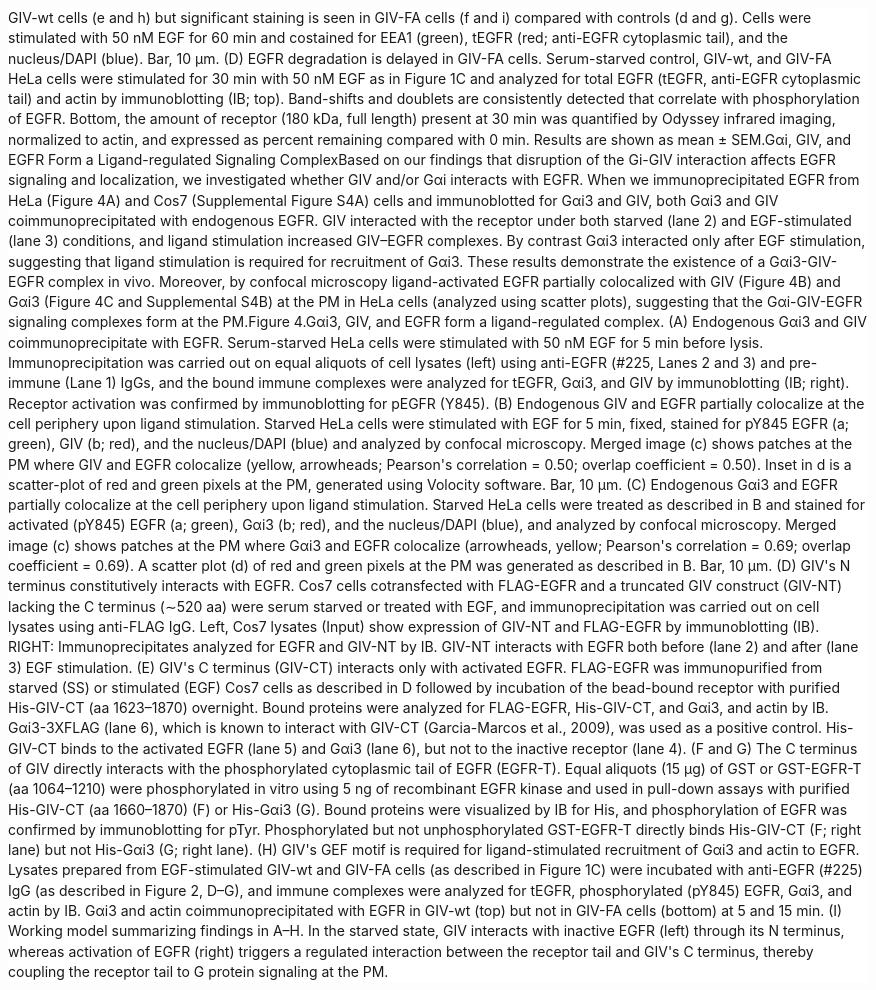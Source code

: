 GIV-wt cells (e and h) but significant staining is seen in GIV-FA cells (f and i) compared with controls (d and g). Cells were stimulated with 50 nM EGF for 60 min and costained for EEA1 (green), tEGFR (red; anti-EGFR cytoplasmic tail), and the nucleus/DAPI (blue). Bar, 10 μm. (D) EGFR degradation is delayed in GIV-FA cells. Serum-starved control, GIV-wt, and GIV-FA HeLa cells were stimulated for 30 min with 50 nM EGF as in Figure 1C and analyzed for total EGFR (tEGFR, anti-EGFR cytoplasmic tail) and actin by immunoblotting (IB; top). Band-shifts and doublets are consistently detected that correlate with phosphorylation of EGFR. Bottom, the amount of receptor (180 kDa, full length) present at 30 min was quantified by Odyssey infrared imaging, normalized to actin, and expressed as percent remaining compared with 0 min. Results are shown as mean ± SEM.Gαi, GIV, and EGFR Form a Ligand-regulated Signaling ComplexBased on our findings that disruption of the Gi-GIV interaction affects EGFR signaling and localization, we investigated whether GIV and/or Gαi interacts with EGFR. When we immunoprecipitated EGFR from HeLa (Figure 4A) and Cos7 (Supplemental Figure S4A) cells and immunoblotted for Gαi3 and GIV, both Gαi3 and GIV coimmunoprecipitated with endogenous EGFR. GIV interacted with the receptor under both starved (lane 2) and EGF-stimulated (lane 3) conditions, and ligand stimulation increased GIV–EGFR complexes. By contrast Gαi3 interacted only after EGF stimulation, suggesting that ligand stimulation is required for recruitment of Gαi3. These results demonstrate the existence of a Gαi3-GIV-EGFR complex in vivo. Moreover, by confocal microscopy ligand-activated EGFR partially colocalized with GIV (Figure 4B) and Gαi3 (Figure 4C and Supplemental S4B) at the PM in HeLa cells (analyzed using scatter plots), suggesting that the Gαi-GIV-EGFR signaling complexes form at the PM.Figure 4.Gαi3, GIV, and EGFR form a ligand-regulated complex. (A) Endogenous Gαi3 and GIV coimmunoprecipitate with EGFR. Serum-starved HeLa cells were stimulated with 50 nM EGF for 5 min before lysis. Immunoprecipitation was carried out on equal aliquots of cell lysates (left) using anti-EGFR (#225, Lanes 2 and 3) and pre-immune (Lane 1) IgGs, and the bound immune complexes were analyzed for tEGFR, Gαi3, and GIV by immunoblotting (IB; right). Receptor activation was confirmed by immunoblotting for pEGFR (Y845). (B) Endogenous GIV and EGFR partially colocalize at the cell periphery upon ligand stimulation. Starved HeLa cells were stimulated with EGF for 5 min, fixed, stained for pY845 EGFR (a; green), GIV (b; red), and the nucleus/DAPI (blue) and analyzed by confocal microscopy. Merged image (c) shows patches at the PM where GIV and EGFR colocalize (yellow, arrowheads; Pearson's correlation = 0.50; overlap coefficient = 0.50). Inset in d is a scatter-plot of red and green pixels at the PM, generated using Volocity software. Bar, 10 μm. (C) Endogenous Gαi3 and EGFR partially colocalize at the cell periphery upon ligand stimulation. Starved HeLa cells were treated as described in B and stained for activated (pY845) EGFR (a; green), Gαi3 (b; red), and the nucleus/DAPI (blue), and analyzed by confocal microscopy. Merged image (c) shows patches at the PM where Gαi3 and EGFR colocalize (arrowheads, yellow; Pearson's correlation = 0.69; overlap coefficient = 0.69). A scatter plot (d) of red and green pixels at the PM was generated as described in B. Bar, 10 μm. (D) GIV's N terminus constitutively interacts with EGFR. Cos7 cells cotransfected with FLAG-EGFR and a truncated GIV construct (GIV-NT) lacking the C terminus (∼520 aa) were serum starved or treated with EGF, and immunoprecipitation was carried out on cell lysates using anti-FLAG IgG. Left, Cos7 lysates (Input) show expression of GIV-NT and FLAG-EGFR by immunoblotting (IB). RIGHT: Immunoprecipitates analyzed for EGFR and GIV-NT by IB. GIV-NT interacts with EGFR both before (lane 2) and after (lane 3) EGF stimulation. (E) GIV's C terminus (GIV-CT) interacts only with activated EGFR. FLAG-EGFR was immunopurified from starved (SS) or stimulated (EGF) Cos7 cells as described in D followed by incubation of the bead-bound receptor with purified His-GIV-CT (aa 1623–1870) overnight. Bound proteins were analyzed for FLAG-EGFR, His-GIV-CT, and Gαi3, and actin by IB. Gαi3-3XFLAG (lane 6), which is known to interact with GIV-CT (Garcia-Marcos et al., 2009), was used as a positive control. His-GIV-CT binds to the activated EGFR (lane 5) and Gαi3 (lane 6), but not to the inactive receptor (lane 4). (F and G) The C terminus of GIV directly interacts with the phosphorylated cytoplasmic tail of EGFR (EGFR-T). Equal aliquots (15 μg) of GST or GST-EGFR-T (aa 1064–1210) were phosphorylated in vitro using 5 ng of recombinant EGFR kinase and used in pull-down assays with purified His-GIV-CT (aa 1660–1870) (F) or His-Gαi3 (G). Bound proteins were visualized by IB for His, and phosphorylation of EGFR was confirmed by immunoblotting for pTyr. Phosphorylated but not unphosphorylated GST-EGFR-T directly binds His-GIV-CT (F; right lane) but not His-Gαi3 (G; right lane). (H) GIV's GEF motif is required for ligand-stimulated recruitment of Gαi3 and actin to EGFR. Lysates prepared from EGF-stimulated GIV-wt and GIV-FA cells (as described in Figure 1C) were incubated with anti-EGFR (#225) IgG (as described in Figure 2, D–G), and immune complexes were analyzed for tEGFR, phosphorylated (pY845) EGFR, Gαi3, and actin by IB. Gαi3 and actin coimmunoprecipitated with EGFR in GIV-wt (top) but not in GIV-FA cells (bottom) at 5 and 15 min. (I) Working model summarizing findings in A–H. In the starved state, GIV interacts with inactive EGFR (left) through its N terminus, whereas activation of EGFR (right) triggers a regulated interaction between the receptor tail and GIV's C terminus, thereby coupling the receptor tail to G protein signaling at the PM.